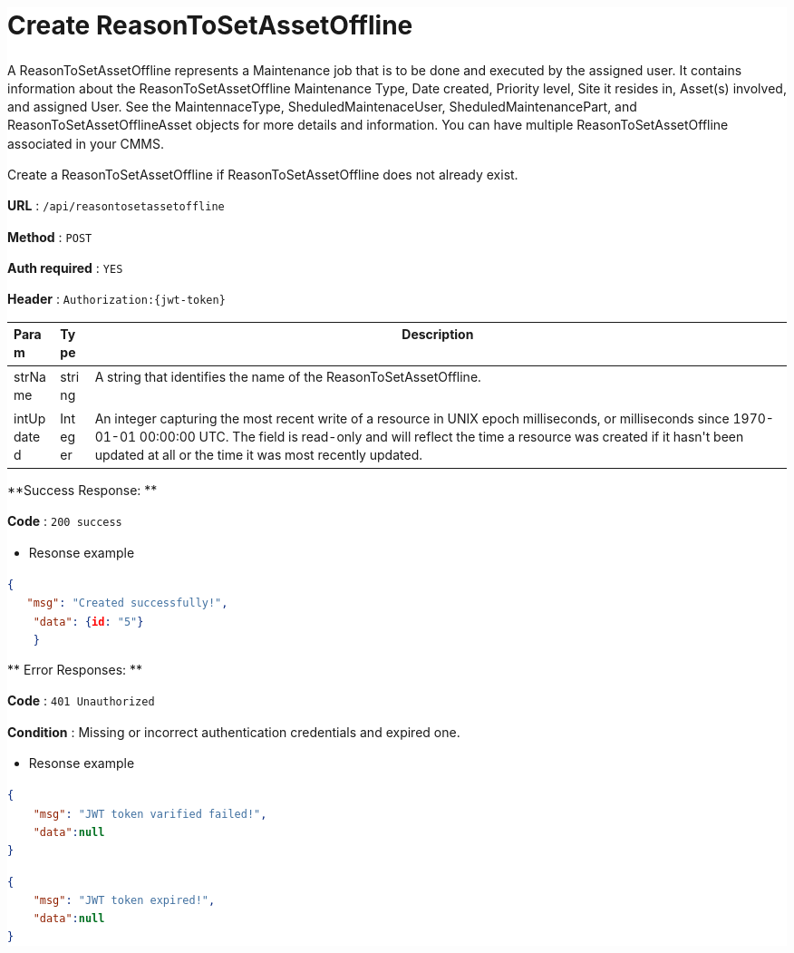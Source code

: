 # Create ReasonToSetAssetOffline

A ReasonToSetAssetOffline represents a Maintenance job that is to be done and executed by the assigned user. It contains information about the ReasonToSetAssetOffline Maintenance Type, Date created, Priority level, Site it resides in, Asset(s) involved, and assigned User.
See the MaintennaceType, SheduledMaintenaceUser, SheduledMaintenancePart, and ReasonToSetAssetOfflineAsset objects for more details and information. You can have multiple ReasonToSetAssetOffline associated in your CMMS.

Create a ReasonToSetAssetOffline if  ReasonToSetAssetOffline does not already exist.

**URL** : `/api/reasontosetassetoffline`

**Method** : `POST`

**Auth required** : `YES`

**Header** : `Authorization:{jwt-token}`

| Param       | Type     | Description     | 
| :------------- |  :----------- |----------- |
|  strName |  string     | A string that identifies the name of the ReasonToSetAssetOffline.|
|  intUpdated |  Integer    | An integer capturing the most recent write of a resource in UNIX epoch milliseconds, or milliseconds since 1970-01-01 00:00:00 UTC. The field is read-only and will reflect the time a resource was created if it hasn't been updated at all or the time it was most recently updated.|

**Success Response: **

**Code** : `200 success`

* Resonse example 

```json
{
   "msg": "Created successfully!",
    "data": {id: "5"}
    }
```

** Error Responses: **

**Code** : `401 Unauthorized`

**Condition** : Missing or incorrect authentication credentials and expired one.

* Resonse example

```json
{
    "msg": "JWT token varified failed!",
    "data":null
}
```

```json
{
    "msg": "JWT token expired!",
    "data":null
}
```
